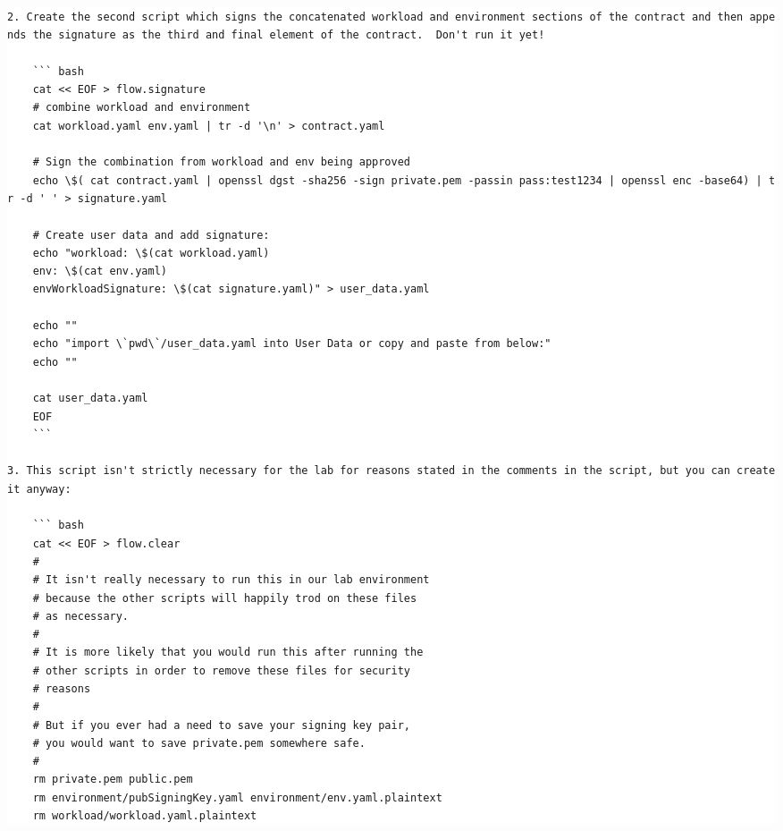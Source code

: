	2. Create the second script which signs the concatenated workload and environment sections of the contract and then appends the signature as the third and final element of the contract.  Don't run it yet!

		``` bash
		cat << EOF > flow.signature
		# combine workload and environment
		cat workload.yaml env.yaml | tr -d '\n' > contract.yaml

		# Sign the combination from workload and env being approved
		echo \$( cat contract.yaml | openssl dgst -sha256 -sign private.pem -passin pass:test1234 | openssl enc -base64) | tr -d ' ' > signature.yaml

		# Create user data and add signature:
		echo "workload: \$(cat workload.yaml)
		env: \$(cat env.yaml)
		envWorkloadSignature: \$(cat signature.yaml)" > user_data.yaml

		echo ""
		echo "import \`pwd\`/user_data.yaml into User Data or copy and paste from below:"
		echo ""

		cat user_data.yaml
		EOF
		```

	3. This script isn't strictly necessary for the lab for reasons stated in the comments in the script, but you can create it anyway:

		``` bash
		cat << EOF > flow.clear
		#
		# It isn't really necessary to run this in our lab environment 
		# because the other scripts will happily trod on these files 
		# as necessary.
		#
		# It is more likely that you would run this after running the
		# other scripts in order to remove these files for security
		# reasons
		#
		# But if you ever had a need to save your signing key pair, 
		# you would want to save private.pem somewhere safe.
		# 
		rm private.pem public.pem
		rm environment/pubSigningKey.yaml environment/env.yaml.plaintext
		rm workload/workload.yaml.plaintext